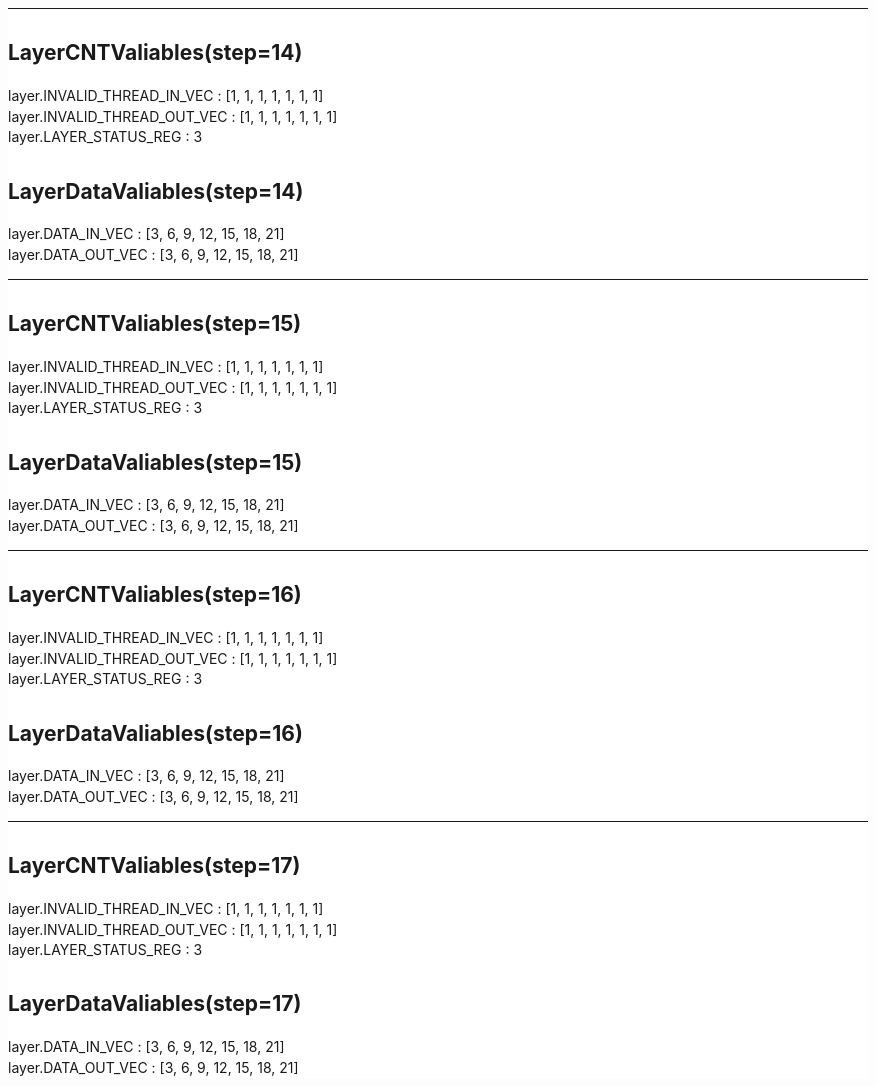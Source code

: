 ***

## LayerCNTValiables(step=14)  

layer.INVALID_THREAD_IN_VEC : [1, 1, 1, 1, 1, 1, 1]  
layer.INVALID_THREAD_OUT_VEC : [1, 1, 1, 1, 1, 1, 1]  
layer.LAYER_STATUS_REG : 3  

## LayerDataValiables(step=14)  

layer.DATA_IN_VEC : [3, 6, 9, 12, 15, 18, 21]  
layer.DATA_OUT_VEC : [3, 6, 9, 12, 15, 18, 21]  

***

## LayerCNTValiables(step=15)  

layer.INVALID_THREAD_IN_VEC : [1, 1, 1, 1, 1, 1, 1]  
layer.INVALID_THREAD_OUT_VEC : [1, 1, 1, 1, 1, 1, 1]  
layer.LAYER_STATUS_REG : 3  

## LayerDataValiables(step=15)  

layer.DATA_IN_VEC : [3, 6, 9, 12, 15, 18, 21]  
layer.DATA_OUT_VEC : [3, 6, 9, 12, 15, 18, 21]  

***

## LayerCNTValiables(step=16)  

layer.INVALID_THREAD_IN_VEC : [1, 1, 1, 1, 1, 1, 1]  
layer.INVALID_THREAD_OUT_VEC : [1, 1, 1, 1, 1, 1, 1]  
layer.LAYER_STATUS_REG : 3  

## LayerDataValiables(step=16)  

layer.DATA_IN_VEC : [3, 6, 9, 12, 15, 18, 21]  
layer.DATA_OUT_VEC : [3, 6, 9, 12, 15, 18, 21]  

***

## LayerCNTValiables(step=17)  

layer.INVALID_THREAD_IN_VEC : [1, 1, 1, 1, 1, 1, 1]  
layer.INVALID_THREAD_OUT_VEC : [1, 1, 1, 1, 1, 1, 1]  
layer.LAYER_STATUS_REG : 3  

## LayerDataValiables(step=17)  

layer.DATA_IN_VEC : [3, 6, 9, 12, 15, 18, 21]  
layer.DATA_OUT_VEC : [3, 6, 9, 12, 15, 18, 21]  

